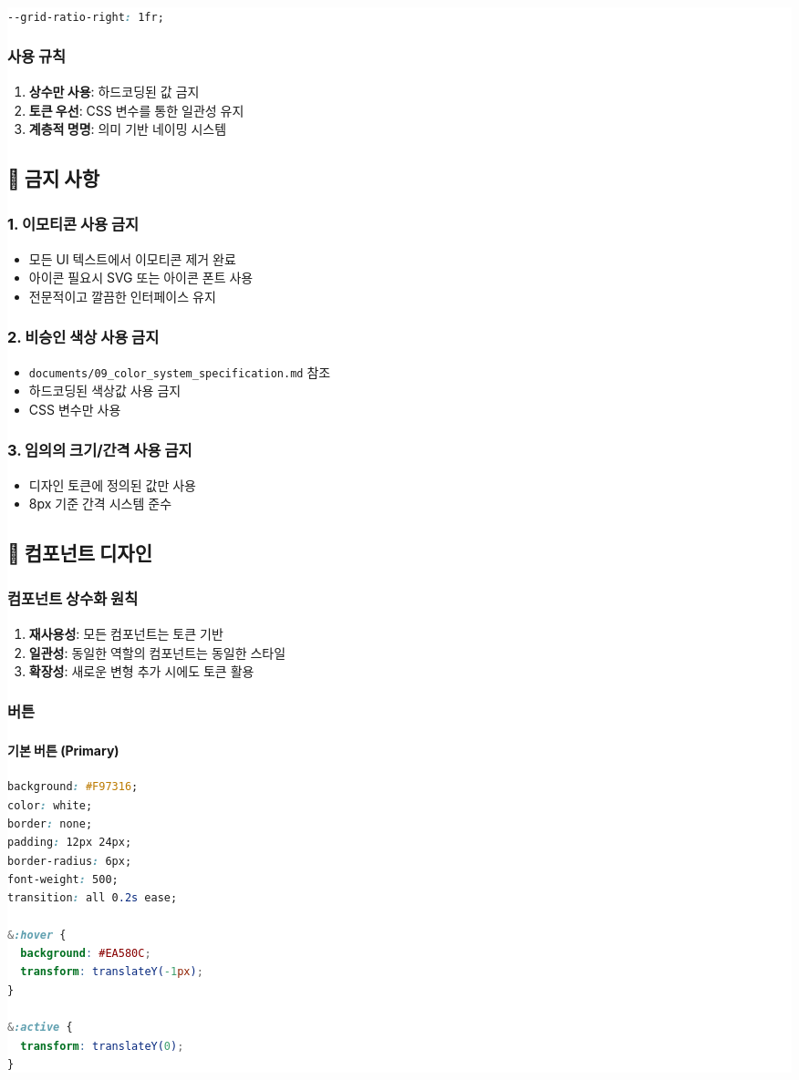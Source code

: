 ```css
--grid-ratio-right: 1fr;
```

### 사용 규칙
1. **상수만 사용**: 하드코딩된 값 금지
2. **토큰 우선**: CSS 변수를 통한 일관성 유지
3. **계층적 명명**: 의미 기반 네이밍 시스템

## 🚫 금지 사항

### 1. 이모티콘 사용 금지
- 모든 UI 텍스트에서 이모티콘 제거 완료
- 아이콘 필요시 SVG 또는 아이콘 폰트 사용
- 전문적이고 깔끔한 인터페이스 유지

### 2. 비승인 색상 사용 금지
- `documents/09_color_system_specification.md` 참조
- 하드코딩된 색상값 사용 금지
- CSS 변수만 사용

### 3. 임의의 크기/간격 사용 금지
- 디자인 토큰에 정의된 값만 사용
- 8px 기준 간격 시스템 준수

## 🧩 컴포넌트 디자인

### 컴포넌트 상수화 원칙
1. **재사용성**: 모든 컴포넌트는 토큰 기반
2. **일관성**: 동일한 역할의 컴포넌트는 동일한 스타일
3. **확장성**: 새로운 변형 추가 시에도 토큰 활용

### 버튼

#### 기본 버튼 (Primary)
```css
background: #F97316;
color: white;
border: none;
padding: 12px 24px;
border-radius: 6px;
font-weight: 500;
transition: all 0.2s ease;

&:hover {
  background: #EA580C;
  transform: translateY(-1px);
}

&:active {
  transform: translateY(0);
}
```
